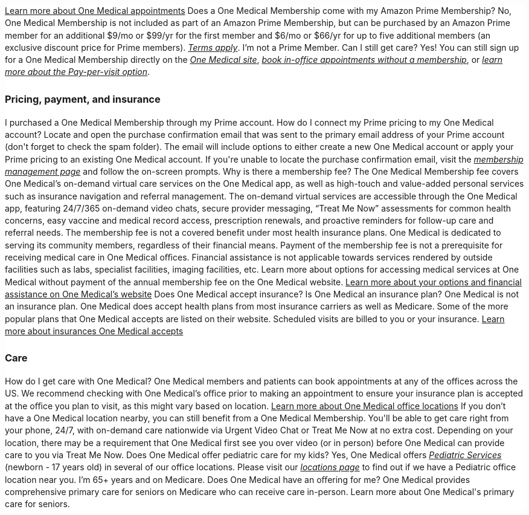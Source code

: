 [Learn more about One Medical appointments](https://www.onemedical.com/membership/#membership-table)
Does a One Medical Membership come with my Amazon Prime Membership?
No, One Medical Membership is not included as part of an Amazon Prime Membership, but can be purchased by an Amazon Prime member for an additional $9/mo or $99/yr for the first member and $6/mo or $66/yr for up to five additional members (an exclusive discount price for Prime members). [_Terms apply_](http://health.amazon.com/prime/onemedical/terms).
I’m not a Prime Member. Can I still get care?
Yes! You can still sign up for a One Medical Membership directly on the [_One Medical site_](https://app.onemedical.com/registration/family), [_book in-office appointments without a membership_](https://health.amazon.com/onemedical/service-areas), or [_learn more about the Pay-per-visit option_](https://health.amazon.com/onemedical/ppv?ref_=hblp_faq).
### Pricing, payment, and insurance
I purchased a One Medical Membership through my Prime account. How do I connect my Prime pricing to my One Medical account?
Locate and open the purchase confirmation email that was sent to the primary email address of your Prime account (don't forget to check the spam folder). The email will include options to either create a new One Medical account or apply your Prime pricing to an existing One Medical account. If you're unable to locate the purchase confirmation email, visit the [_membership management page_](https://health.amazon.com/prime/onemedical/settings/members) and follow the on-screen prompts.
Why is there a membership fee?
The One Medical Membership fee covers One Medical’s on-demand virtual care services on the One Medical app, as well as high-touch and value-added personal services such as insurance navigation and referral management. The on-demand virtual services are accessible through the One Medical app, featuring 24/7/365 on-demand video chats, secure provider messaging, “Treat Me Now” assessments for common health concerns, easy vaccine and medical record access, prescription renewals, and proactive reminders for follow-up care and referral needs.
The membership fee is not a covered benefit under most health insurance plans.
One Medical is dedicated to serving its community members, regardless of their financial means. Payment of the membership fee is not a prerequisite for receiving medical care in One Medical oﬃces.
Financial assistance is not applicable towards services rendered by outside facilities such as labs, specialist facilities, imaging facilities, etc. Learn more about options for accessing medical services at One Medical without payment of the annual membership fee on the One Medical website.
[Learn more about your options and financial assistance on One Medical’s website](https://www.onemedical.com/faq/membership-fee-alternatives/?utm_source=amazon&utm_medium=annual_faq&utm_content=link)
Does One Medical accept insurance? Is One Medical an insurance plan?
One Medical is not an insurance plan. One Medical does accept health plans from most insurance carriers as well as Medicare. Some of the more popular plans that One Medical accepts are listed on their website. Scheduled visits are billed to you or your insurance.
[Learn more about insurances One Medical accepts](https://www.onemedical.com/insurance/prime-members/?utm_source=amazon&utm_medium=ins_faq&utm_content=link)
### Care
How do I get care with One Medical?
One Medical members and patients can book appointments at any of the offices across the US. We recommend checking with One Medical’s oﬃce prior to making an appointment to ensure your insurance plan is accepted at the oﬃce you plan to visit, as this might vary based on location.
[Learn more about One Medical office locations](https://www.onemedical.com/locations/?utm_source=amazon&utm_medium=locations_faq&utm_content=link)
If you don’t have a One Medical location nearby, you can still benefit from a One Medical Membership. You'll be able to get care right from your phone, 24/7, with on-demand care nationwide via Urgent Video Chat or Treat Me Now at no extra cost.
Depending on your location, there may be a requirement that One Medical first see you over video (or in person) before One Medical can provide care to you via Treat Me Now.
Does One Medical offer pediatric care for my kids?
Yes, One Medical offers [_Pediatric Services_](https://www.onemedical.com/services/kids/) (newborn - 17 years old) in several of our office locations. Please visit our [_locations page_](https://www.onemedical.com/locations/?utm_source=amazon&utm_medium=locations_faq&utm_content=link) to find out if we have a Pediatric office location near you.
I’m 65+ years and on Medicare. Does One Medical have an oﬀering for me?
One Medical provides comprehensive primary care for seniors on Medicare who can receive care in-person. Learn more about One Medical's primary care for seniors.